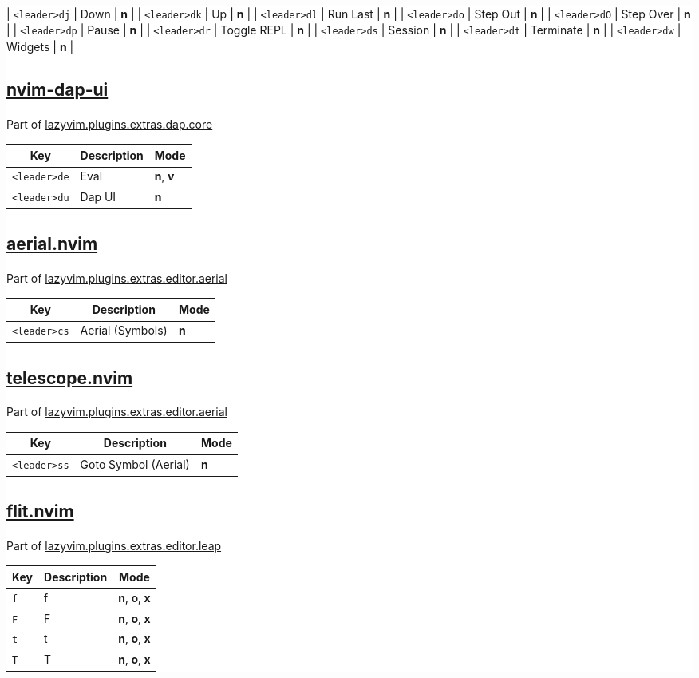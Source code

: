 | <code>&lt;leader&gt;dj</code> | Down | **n** |
| <code>&lt;leader&gt;dk</code> | Up | **n** |
| <code>&lt;leader&gt;dl</code> | Run Last | **n** |
| <code>&lt;leader&gt;do</code> | Step Out | **n** |
| <code>&lt;leader&gt;dO</code> | Step Over | **n** |
| <code>&lt;leader&gt;dp</code> | Pause | **n** |
| <code>&lt;leader&gt;dr</code> | Toggle REPL | **n** |
| <code>&lt;leader&gt;ds</code> | Session | **n** |
| <code>&lt;leader&gt;dt</code> | Terminate | **n** |
| <code>&lt;leader&gt;dw</code> | Widgets | **n** |

## [nvim-dap-ui](https://github.com/rcarriga/nvim-dap-ui.git)
Part of [lazyvim.plugins.extras.dap.core](/extras/dap/core)

| Key | Description | Mode |
| --- | --- | --- |
| <code>&lt;leader&gt;de</code> | Eval | **n**, **v** |
| <code>&lt;leader&gt;du</code> | Dap UI | **n** |

## [aerial.nvim](https://github.com/stevearc/aerial.nvim.git)
Part of [lazyvim.plugins.extras.editor.aerial](/extras/editor/aerial)

| Key | Description | Mode |
| --- | --- | --- |
| <code>&lt;leader&gt;cs</code> | Aerial (Symbols) | **n** |

## [telescope.nvim](https://github.com/nvim-telescope/telescope.nvim.git)
Part of [lazyvim.plugins.extras.editor.aerial](/extras/editor/aerial)

| Key | Description | Mode |
| --- | --- | --- |
| <code>&lt;leader&gt;ss</code> | Goto Symbol (Aerial) | **n** |

## [flit.nvim](https://github.com/ggandor/flit.nvim.git)
Part of [lazyvim.plugins.extras.editor.leap](/extras/editor/leap)

| Key | Description | Mode |
| --- | --- | --- |
| <code>f</code> | f | **n**, **o**, **x** |
| <code>F</code> | F | **n**, **o**, **x** |
| <code>t</code> | t | **n**, **o**, **x** |
| <code>T</code> | T | **n**, **o**, **x** |
